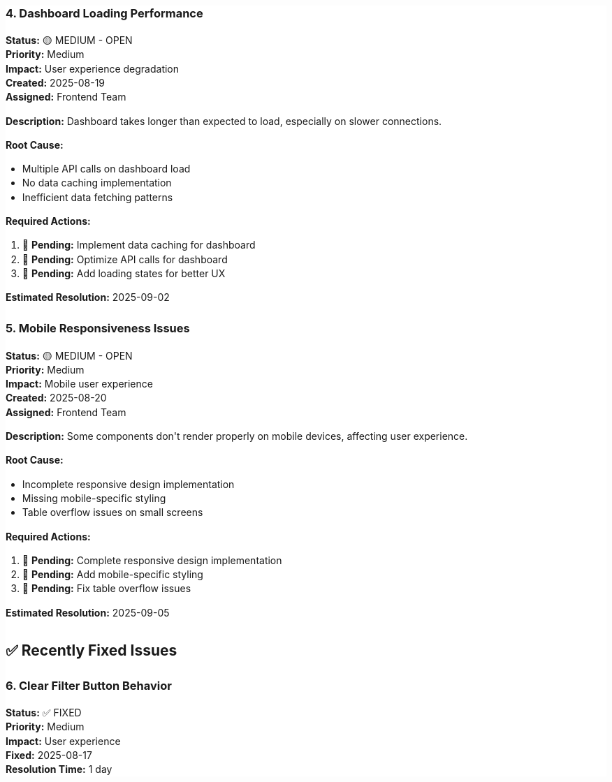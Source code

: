### **4. Dashboard Loading Performance**
**Status:** 🟡 MEDIUM - OPEN  
**Priority:** Medium  
**Impact:** User experience degradation  
**Created:** 2025-08-19  
**Assigned:** Frontend Team

**Description:**
Dashboard takes longer than expected to load, especially on slower connections.

**Root Cause:**
- Multiple API calls on dashboard load
- No data caching implementation
- Inefficient data fetching patterns

**Required Actions:**
1. 🔄 **Pending:** Implement data caching for dashboard
2. 🔄 **Pending:** Optimize API calls for dashboard
3. 🔄 **Pending:** Add loading states for better UX

**Estimated Resolution:** 2025-09-02

### **5. Mobile Responsiveness Issues**
**Status:** 🟡 MEDIUM - OPEN  
**Priority:** Medium  
**Impact:** Mobile user experience  
**Created:** 2025-08-20  
**Assigned:** Frontend Team

**Description:**
Some components don't render properly on mobile devices, affecting user experience.

**Root Cause:**
- Incomplete responsive design implementation
- Missing mobile-specific styling
- Table overflow issues on small screens

**Required Actions:**
1. 🔄 **Pending:** Complete responsive design implementation
2. 🔄 **Pending:** Add mobile-specific styling
3. 🔄 **Pending:** Fix table overflow issues

**Estimated Resolution:** 2025-09-05

## ✅ **Recently Fixed Issues**

### **6. Clear Filter Button Behavior**
**Status:** ✅ FIXED  
**Priority:** Medium  
**Impact:** User experience  
**Fixed:** 2025-08-17  
**Resolution Time:** 1 day
